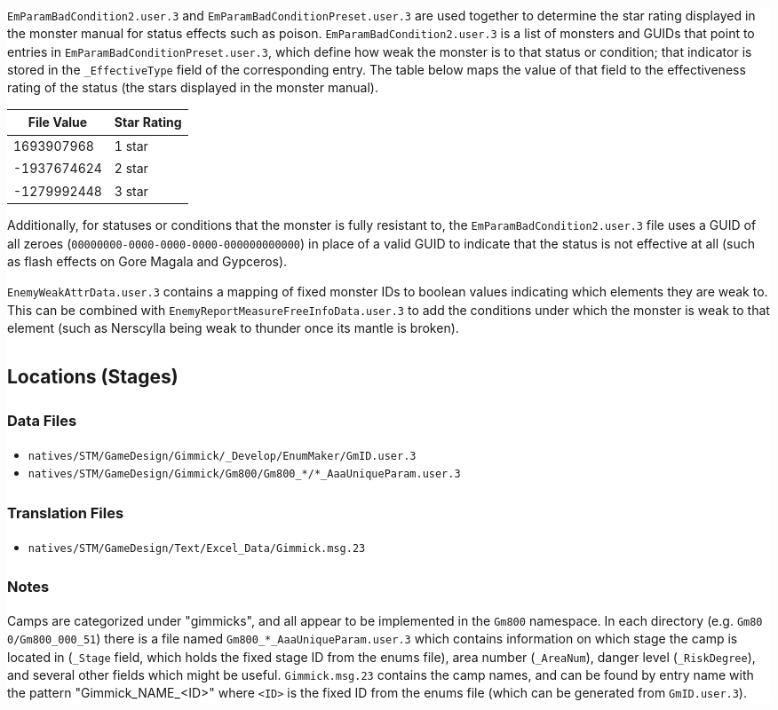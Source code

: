 `EmParamBadCondition2.user.3` and `EmParamBadConditionPreset.user.3` are used together to determine the star rating
displayed in the monster manual for status effects such as poison. `EmParamBadCondition2.user.3` is a list of monsters
and GUIDs that point to entries in `EmParamBadConditionPreset.user.3`, which define how weak the monster is to that
status or condition; that indicator is stored in the `_EffectiveType` field of the corresponding entry. The table below
maps the value of that field to the effectiveness rating of the status (the stars displayed in the monster manual).

|File Value|Star Rating|
|---|---|
|1693907968|1 star|
|-1937674624|2 star|
|-1279992448|3 star|

Additionally, for statuses or conditions that the monster is fully resistant to, the `EmParamBadCondition2.user.3` file
uses a GUID of all zeroes (`00000000-0000-0000-0000-000000000000`) in place of a valid GUID to indicate that the status
is not effective at all (such as flash effects on Gore Magala and Gypceros).

`EnemyWeakAttrData.user.3` contains a mapping of fixed monster IDs to boolean values indicating which elements they
are weak to. This can be combined with `EnemyReportMeasureFreeInfoData.user.3` to add the conditions under which the
monster is weak to that element (such as Nerscylla being weak to thunder once its mantle is broken).

## Locations (Stages)
### Data Files
- `natives/STM/GameDesign/Gimmick/_Develop/EnumMaker/GmID.user.3`
- `natives/STM/GameDesign/Gimmick/Gm800/Gm800_*/*_AaaUniqueParam.user.3`

### Translation Files
- `natives/STM/GameDesign/Text/Excel_Data/Gimmick.msg.23`

### Notes
Camps are categorized under "gimmicks", and all appear to be implemented in the `Gm800` namespace. In each directory
(e.g. `Gm800/Gm800_000_51`) there is a file named `Gm800_*_AaaUniqueParam.user.3` which contains information on which
stage the camp is located in (`_Stage` field, which holds the fixed stage ID from the enums file), area number
(`_AreaNum`), danger level (`_RiskDegree`), and several other fields which might be useful. `Gimmick.msg.23` contains
the camp names, and can be found by entry name with the pattern "Gimmick_NAME_\<ID>" where `<ID>` is the fixed ID
from the enums file (which can be generated from `GmID.user.3`).
